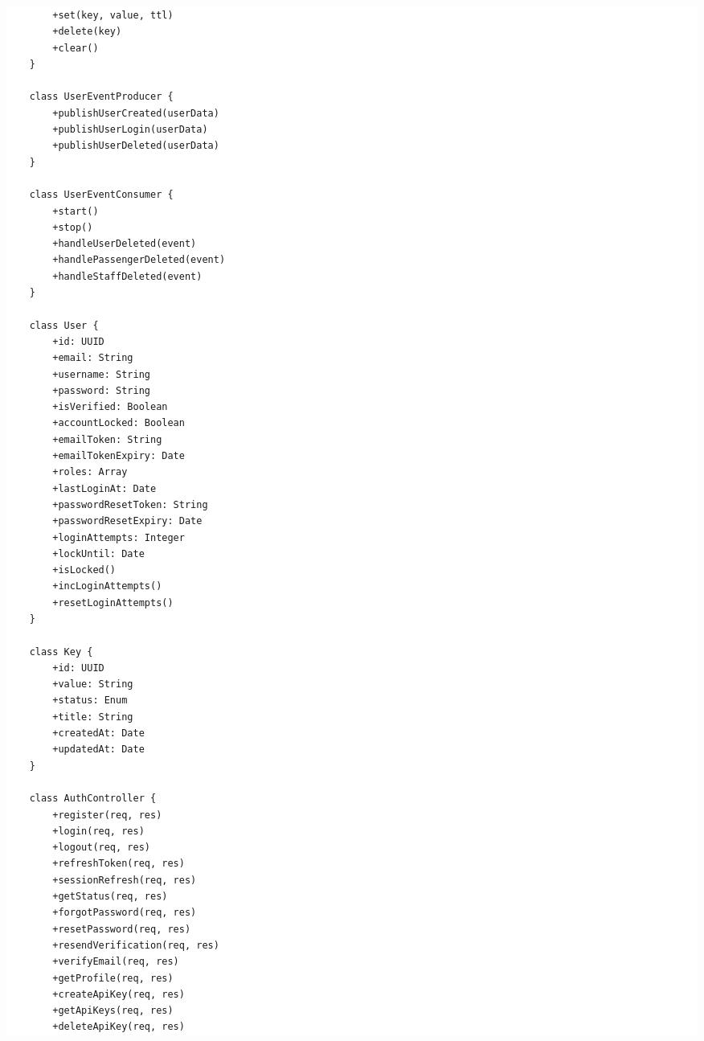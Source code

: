```mermaid
        +set(key, value, ttl)
        +delete(key)
        +clear()
    }

    class UserEventProducer {
        +publishUserCreated(userData)
        +publishUserLogin(userData)
        +publishUserDeleted(userData)
    }

    class UserEventConsumer {
        +start()
        +stop()
        +handleUserDeleted(event)
        +handlePassengerDeleted(event)
        +handleStaffDeleted(event)
    }

    class User {
        +id: UUID
        +email: String
        +username: String
        +password: String
        +isVerified: Boolean
        +accountLocked: Boolean
        +emailToken: String
        +emailTokenExpiry: Date
        +roles: Array
        +lastLoginAt: Date
        +passwordResetToken: String
        +passwordResetExpiry: Date
        +loginAttempts: Integer
        +lockUntil: Date
        +isLocked()
        +incLoginAttempts()
        +resetLoginAttempts()
    }

    class Key {
        +id: UUID
        +value: String
        +status: Enum
        +title: String
        +createdAt: Date
        +updatedAt: Date
    }

    class AuthController {
        +register(req, res)
        +login(req, res)
        +logout(req, res)
        +refreshToken(req, res)
        +sessionRefresh(req, res)
        +getStatus(req, res)
        +forgotPassword(req, res)
        +resetPassword(req, res)
        +resendVerification(req, res)
        +verifyEmail(req, res)
        +getProfile(req, res)
        +createApiKey(req, res)
        +getApiKeys(req, res)
        +deleteApiKey(req, res)
```